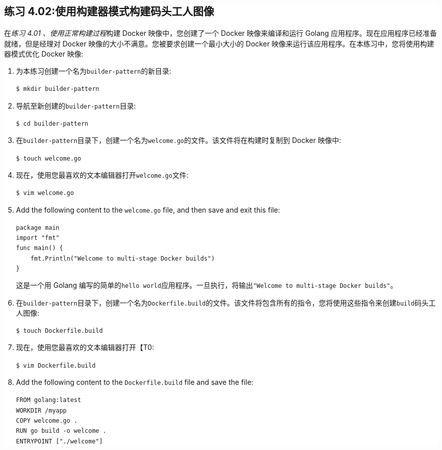 ## 练习 4.02:使用构建器模式构建码头工人图像

在*练习 4.01* 、*使用正常构建过程*构建 Docker 映像中，您创建了一个 Docker 映像来编译和运行 Golang 应用程序。现在应用程序已经准备就绪，但是经理对 Docker 映像的大小不满意。您被要求创建一个最小大小的 Docker 映像来运行该应用程序。在本练习中，您将使用构建器模式优化 Docker 映像:

1.  为本练习创建一个名为`builder-pattern`的新目录:

    ```
    $ mkdir builder-pattern
    ```

2.  导航至新创建的`builder-pattern`目录:

    ```
    $ cd builder-pattern
    ```

3.  在`builder-pattern`目录下，创建一个名为`welcome.go`的文件。该文件将在构建时复制到 Docker 映像中:

    ```
    $ touch welcome.go
    ```

4.  现在，使用您最喜欢的文本编辑器打开`welcome.go`文件:

    ```
    $ vim welcome.go
    ```

5.  Add the following content to the `welcome.go` file, and then save and exit this file:

    ```
    package main
    import "fmt"
    func main() {
        fmt.Println("Welcome to multi-stage Docker builds")
    }
    ```

    这是一个用 Golang 编写的简单的`hello world`应用程序。一旦执行，将输出`"Welcome to multi-stage Docker builds"`。

6.  在`builder-pattern`目录下，创建一个名为`Dockerfile.build`的文件。该文件将包含所有的指令，您将使用这些指令来创建`build`码头工人图像:

    ```
    $ touch Dockerfile.build
    ```

7.  现在，使用您最喜欢的文本编辑器打开【T0:

    ```
    $ vim Dockerfile.build
    ```

8.  Add the following content to the `Dockerfile.build` file and save the file:

    ```
    FROM golang:latest
    WORKDIR /myapp
    COPY welcome.go .
    RUN go build -o welcome .
    ENTRYPOINT ["./welcome"]
    ```
